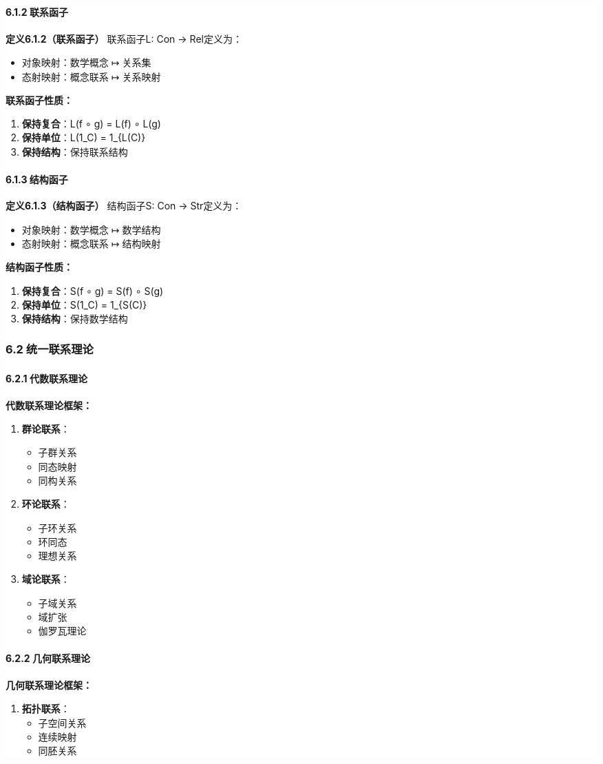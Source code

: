 #### 6.1.2 联系函子

**定义6.1.2（联系函子）**
联系函子L: Con → Rel定义为：
- 对象映射：数学概念 ↦ 关系集
- 态射映射：概念联系 ↦ 关系映射

**联系函子性质：**

1. **保持复合**：L(f ∘ g) = L(f) ∘ L(g)
2. **保持单位**：L(1_C) = 1_{L(C)}
3. **保持结构**：保持联系结构

#### 6.1.3 结构函子

**定义6.1.3（结构函子）**
结构函子S: Con → Str定义为：
- 对象映射：数学概念 ↦ 数学结构
- 态射映射：概念联系 ↦ 结构映射

**结构函子性质：**

1. **保持复合**：S(f ∘ g) = S(f) ∘ S(g)
2. **保持单位**：S(1_C) = 1_{S(C)}
3. **保持结构**：保持数学结构

### 6.2 统一联系理论

#### 6.2.1 代数联系理论

**代数联系理论框架：**

1. **群论联系**：
   - 子群关系
   - 同态映射
   - 同构关系

2. **环论联系**：
   - 子环关系
   - 环同态
   - 理想关系

3. **域论联系**：
   - 子域关系
   - 域扩张
   - 伽罗瓦理论

#### 6.2.2 几何联系理论

**几何联系理论框架：**

1. **拓扑联系**：
   - 子空间关系
   - 连续映射
   - 同胚关系
